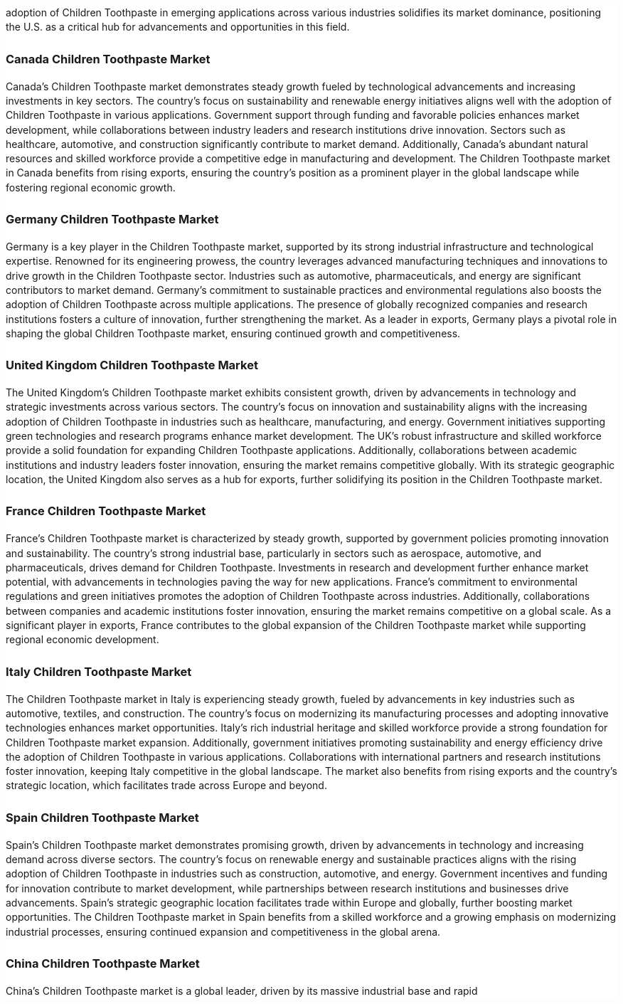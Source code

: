 adoption of Children Toothpaste in emerging applications across various industries solidifies its market dominance, positioning the U.S. as a critical hub for advancements and opportunities in this field.</p><h3>Canada Children Toothpaste Market</h3><p>Canada&rsquo;s Children Toothpaste market demonstrates steady growth fueled by technological advancements and increasing investments in key sectors. The country&rsquo;s focus on sustainability and renewable energy initiatives aligns well with the adoption of Children Toothpaste in various applications. Government support through funding and favorable policies enhances market development, while collaborations between industry leaders and research institutions drive innovation. Sectors such as healthcare, automotive, and construction significantly contribute to market demand. Additionally, Canada&rsquo;s abundant natural resources and skilled workforce provide a competitive edge in manufacturing and development. The Children Toothpaste market in Canada benefits from rising exports, ensuring the country&rsquo;s position as a prominent player in the global landscape while fostering regional economic growth.</p><h3>Germany Children Toothpaste Market</h3><p>Germany is a key player in the Children Toothpaste market, supported by its strong industrial infrastructure and technological expertise. Renowned for its engineering prowess, the country leverages advanced manufacturing techniques and innovations to drive growth in the Children Toothpaste sector. Industries such as automotive, pharmaceuticals, and energy are significant contributors to market demand. Germany&rsquo;s commitment to sustainable practices and environmental regulations also boosts the adoption of Children Toothpaste across multiple applications. The presence of globally recognized companies and research institutions fosters a culture of innovation, further strengthening the market. As a leader in exports, Germany plays a pivotal role in shaping the global Children Toothpaste market, ensuring continued growth and competitiveness.</p><h3>United Kingdom Children Toothpaste Market</h3><p>The United Kingdom&rsquo;s Children Toothpaste market exhibits consistent growth, driven by advancements in technology and strategic investments across various sectors. The country&rsquo;s focus on innovation and sustainability aligns with the increasing adoption of Children Toothpaste in industries such as healthcare, manufacturing, and energy. Government initiatives supporting green technologies and research programs enhance market development. The UK&rsquo;s robust infrastructure and skilled workforce provide a solid foundation for expanding Children Toothpaste applications. Additionally, collaborations between academic institutions and industry leaders foster innovation, ensuring the market remains competitive globally. With its strategic geographic location, the United Kingdom also serves as a hub for exports, further solidifying its position in the Children Toothpaste market.</p><h3>France Children Toothpaste Market</h3><p>France&rsquo;s Children Toothpaste market is characterized by steady growth, supported by government policies promoting innovation and sustainability. The country&rsquo;s strong industrial base, particularly in sectors such as aerospace, automotive, and pharmaceuticals, drives demand for Children Toothpaste. Investments in research and development further enhance market potential, with advancements in technologies paving the way for new applications. France&rsquo;s commitment to environmental regulations and green initiatives promotes the adoption of Children Toothpaste across industries. Additionally, collaborations between companies and academic institutions foster innovation, ensuring the market remains competitive on a global scale. As a significant player in exports, France contributes to the global expansion of the Children Toothpaste market while supporting regional economic development.</p><h3>Italy Children Toothpaste Market</h3><p>The Children Toothpaste market in Italy is experiencing steady growth, fueled by advancements in key industries such as automotive, textiles, and construction. The country&rsquo;s focus on modernizing its manufacturing processes and adopting innovative technologies enhances market opportunities. Italy&rsquo;s rich industrial heritage and skilled workforce provide a strong foundation for Children Toothpaste market expansion. Additionally, government initiatives promoting sustainability and energy efficiency drive the adoption of Children Toothpaste in various applications. Collaborations with international partners and research institutions foster innovation, keeping Italy competitive in the global landscape. The market also benefits from rising exports and the country&rsquo;s strategic location, which facilitates trade across Europe and beyond.</p><h3>Spain Children Toothpaste Market</h3><p>Spain&rsquo;s Children Toothpaste market demonstrates promising growth, driven by advancements in technology and increasing demand across diverse sectors. The country&rsquo;s focus on renewable energy and sustainable practices aligns with the rising adoption of Children Toothpaste in industries such as construction, automotive, and energy. Government incentives and funding for innovation contribute to market development, while partnerships between research institutions and businesses drive advancements. Spain&rsquo;s strategic geographic location facilitates trade within Europe and globally, further boosting market opportunities. The Children Toothpaste market in Spain benefits from a skilled workforce and a growing emphasis on modernizing industrial processes, ensuring continued expansion and competitiveness in the global arena.</p><h3>China Children Toothpaste Market</h3><p>China&rsquo;s Children Toothpaste market is a global leader, driven by its massive industrial base and rapid
